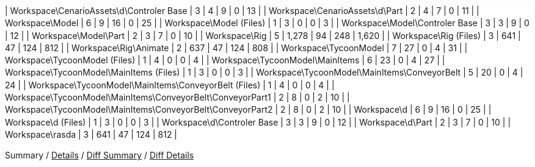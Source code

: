 | Workspace\\CenarioAssets\\d\\Controler Base | 3 | 4 | 9 | 0 | 13 |
| Workspace\\CenarioAssets\\d\\Part | 2 | 4 | 7 | 0 | 11 |
| Workspace\\Model | 6 | 9 | 16 | 0 | 25 |
| Workspace\\Model (Files) | 1 | 3 | 0 | 0 | 3 |
| Workspace\\Model\\Controler Base | 3 | 3 | 9 | 0 | 12 |
| Workspace\\Model\\Part | 2 | 3 | 7 | 0 | 10 |
| Workspace\\Rig | 5 | 1,278 | 94 | 248 | 1,620 |
| Workspace\\Rig (Files) | 3 | 641 | 47 | 124 | 812 |
| Workspace\\Rig\\Animate | 2 | 637 | 47 | 124 | 808 |
| Workspace\\TycoonModel | 7 | 27 | 0 | 4 | 31 |
| Workspace\\TycoonModel (Files) | 1 | 4 | 0 | 0 | 4 |
| Workspace\\TycoonModel\\MainItems | 6 | 23 | 0 | 4 | 27 |
| Workspace\\TycoonModel\\MainItems (Files) | 1 | 3 | 0 | 0 | 3 |
| Workspace\\TycoonModel\\MainItems\\ConveyorBelt | 5 | 20 | 0 | 4 | 24 |
| Workspace\\TycoonModel\\MainItems\\ConveyorBelt (Files) | 1 | 4 | 0 | 0 | 4 |
| Workspace\\TycoonModel\\MainItems\\ConveyorBelt\\ConveyorPart1 | 2 | 8 | 0 | 2 | 10 |
| Workspace\\TycoonModel\\MainItems\\ConveyorBelt\\ConveyorPart2 | 2 | 8 | 0 | 2 | 10 |
| Workspace\\d | 6 | 9 | 16 | 0 | 25 |
| Workspace\\d (Files) | 1 | 3 | 0 | 0 | 3 |
| Workspace\\d\\Controler Base | 3 | 3 | 9 | 0 | 12 |
| Workspace\\d\\Part | 2 | 3 | 7 | 0 | 10 |
| Workspace\\rasda | 3 | 641 | 47 | 124 | 812 |

Summary / [Details](details.md) / [Diff Summary](diff.md) / [Diff Details](diff-details.md)
